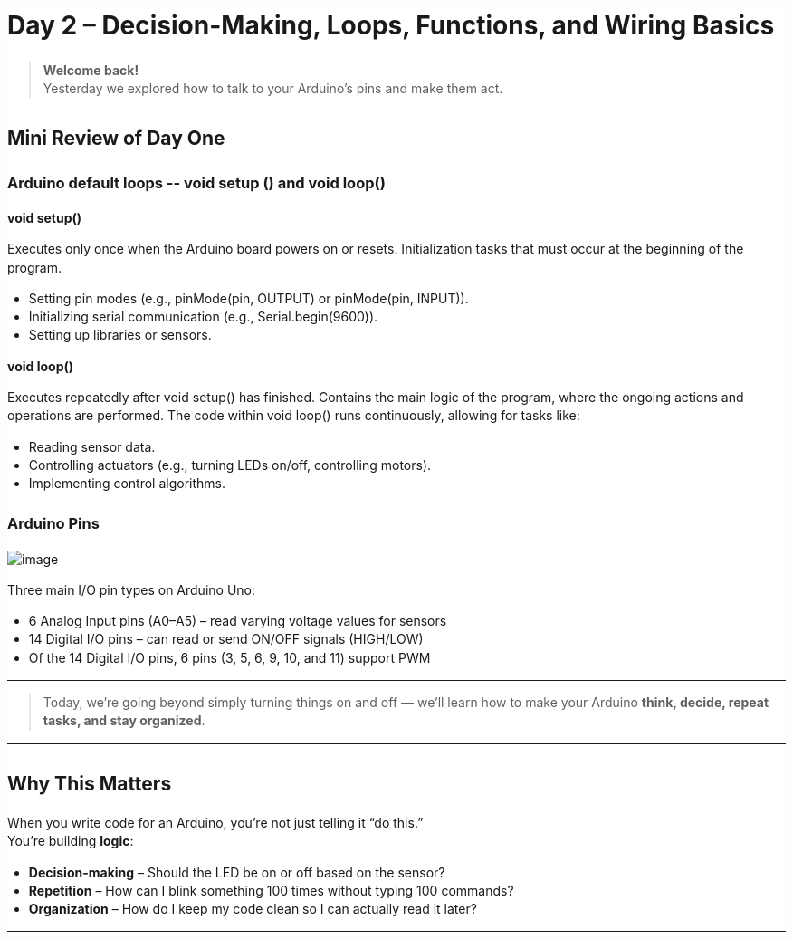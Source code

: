 # Day 2 – Decision-Making, Loops, Functions, and Wiring Basics

> **Welcome back!**  
> Yesterday we explored how to talk to your Arduino’s pins and make them act.  


## Mini Review of Day One

### Arduino default loops -- void setup () and void loop()
**void setup()**

Executes only once when the Arduino board powers on or resets.
Initialization tasks that must occur at the beginning of the program.
* Setting pin modes (e.g., pinMode(pin, OUTPUT) or pinMode(pin, INPUT)).
* Initializing serial communication (e.g., Serial.begin(9600)).
* Setting up libraries or sensors.

**void loop()**

Executes repeatedly after void setup() has finished.
Contains the main logic of the program, where the ongoing actions and operations are performed.
The code within void loop() runs continuously, allowing for tasks like:
* Reading sensor data.
* Controlling actuators (e.g., turning LEDs on/off, controlling motors).
* Implementing control algorithms.

### Arduino Pins

<img width="600" height="490" alt="image" src="https://github.com/user-attachments/assets/44c98db7-a4d5-4994-80ff-3a94c5964e9f" />

Three main I/O pin types on Arduino Uno: 
* 6 Analog Input pins (A0–A5) – read varying voltage values for sensors
* 14 Digital I/O pins – can read or send ON/OFF signals (HIGH/LOW)
* Of the 14 Digital I/O pins, 6 pins (3, 5, 6, 9, 10, and 11) support PWM


****
> Today, we’re going beyond simply turning things on and off — we’ll learn how to make your Arduino **think, decide, repeat tasks, and stay organized**.

---

## Why This Matters
When you write code for an Arduino, you’re not just telling it “do this.”  
You’re building **logic**:  
- **Decision-making** – Should the LED be on or off based on the sensor?  
- **Repetition** – How can I blink something 100 times without typing 100 commands?  
- **Organization** – How do I keep my code clean so I can actually read it later?  

---
